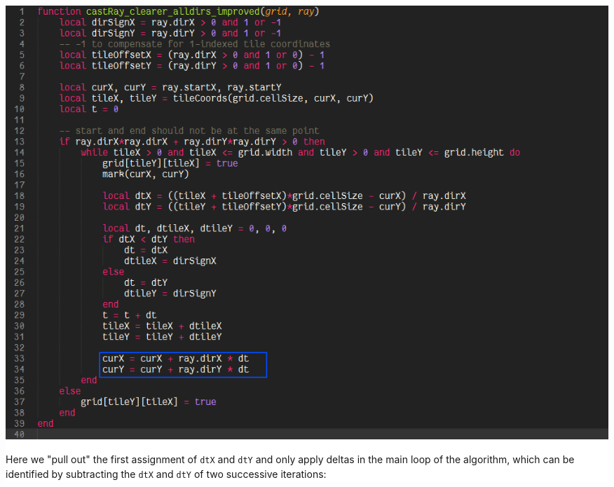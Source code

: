 [![Ray Casting Function Transformation #3](/images/raycast_trafo_3.png)](/images/raycast_trafo_3.png "Ray Casting Function Transformation #3")

Here we "pull out" the first assignment of `dtX` and `dtY` and only apply deltas in the main loop of the algorithm, which can be identified by subtracting the `dtX` and `dtY` of two successive iterations: